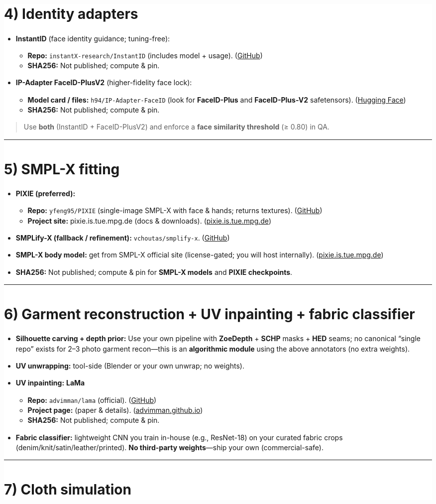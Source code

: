 
# 4) Identity adapters

* **InstantID** (face identity guidance; tuning-free):

  * **Repo:** `instantX-research/InstantID` (includes model + usage). ([GitHub][8])
  * **SHA256:** Not published; compute & pin.

* **IP-Adapter FaceID-PlusV2** (higher-fidelity face lock):

  * **Model card / files:** `h94/IP-Adapter-FaceID` (look for **FaceID-Plus** and **FaceID-Plus-V2** safetensors). ([Hugging Face][9])
  * **SHA256:** Not published; compute & pin.

> Use **both** (InstantID + FaceID-PlusV2) and enforce a **face similarity threshold** (≥ 0.80) in QA.

---

# 5) SMPL-X fitting

* **PIXIE (preferred):**

  * **Repo:** `yfeng95/PIXIE` (single-image SMPL-X with face & hands; returns textures). ([GitHub][10])
  * **Project site:** pixie.is.tue.mpg.de (docs & downloads). ([pixie.is.tue.mpg.de][11])
* **SMPLify-X (fallback / refinement):** `vchoutas/smplify-x`. ([GitHub][12])
* **SMPL-X body model:** get from SMPL-X official site (license-gated; you will host internally). ([pixie.is.tue.mpg.de][11])
* **SHA256:** Not published; compute & pin for **SMPL-X models** and **PIXIE checkpoints**.

---

# 6) Garment reconstruction + UV inpainting + fabric classifier

* **Silhouette carving + depth prior:** Use your own pipeline with **ZoeDepth** + **SCHP** masks + **HED** seams; no canonical “single repo” exists for 2–3 photo garment recon—this is an **algorithmic module** using the above annotators (no extra weights).
* **UV unwrapping:** tool-side (Blender or your own unwrap; no weights).
* **UV inpainting:** **LaMa**

  * **Repo:** `advimman/lama` (official). ([GitHub][13])
  * **Project page:** (paper & details). ([advimman.github.io][14])
  * **SHA256:** Not published; compute & pin.
* **Fabric classifier:** lightweight CNN you train in-house (e.g., ResNet-18) on your curated fabric crops (denim/knit/satin/leather/printed). **No third-party weights**—ship your own (commercial-safe).

---

# 7) Cloth simulation


[1]: https://github.com/GoGoDuck912/Self-Correction-Human-Parsing?utm_source=chatgpt.com "GoGoDuck912/Self-Correction-Human-Parsing"
[2]: https://github.com/andrewjong/Self-Correction-Human-Parsing-Mirrored-Dirs?utm_source=chatgpt.com "andrewjong/Self-Correction-Human-Parsing-Mirrored-Dirs"
[3]: https://datasetninja.com/cihp?utm_source=chatgpt.com "CIHP Dataset"
[4]: https://github.com/isl-org/ZoeDepth?utm_source=chatgpt.com "isl-org/ZoeDepth: Metric depth estimation from a single image"
[5]: https://github.com/isl-org/ZoeDepth/releases?utm_source=chatgpt.com "Releases · isl-org/ZoeDepth"
[6]: https://pypi.org/project/controlnet-aux/?utm_source=chatgpt.com "controlnet-aux"
[7]: https://github.com/Fannovel16/comfyui_controlnet_aux?utm_source=chatgpt.com "ComfyUI's ControlNet Auxiliary Preprocessors"
[8]: https://github.com/instantX-research/InstantID?utm_source=chatgpt.com "InstantID: Zero-shot Identity-Preserving Generation in ..."
[9]: https://huggingface.co/h94/IP-Adapter-FaceID?utm_source=chatgpt.com "h94/IP-Adapter-FaceID"
[10]: https://github.com/yfeng95/PIXIE?utm_source=chatgpt.com "yfeng95/PIXIE"
[11]: https://pixie.is.tue.mpg.de/?utm_source=chatgpt.com "PIXIE"
[12]: https://github.com/vchoutas/smplify-x?utm_source=chatgpt.com "vchoutas/smplify-x: Expressive Body Capture: 3D Hands, ..."
[13]: https://github.com/advimman/lama?utm_source=chatgpt.com "LaMa Image Inpainting, Resolution-robust Large Mask ..."
[14]: https://advimman.github.io/lama-project/?utm_source=chatgpt.com "Resolution-robust Large Mask Inpainting with Fourier ..."
[15]: https://github.com/graphdeco-inria/gaussian-splatting?utm_source=chatgpt.com "graphdeco-inria/gaussian-splatting"
[16]: https://repo-sam.inria.fr/fungraph/3d-gaussian-splatting/?utm_source=chatgpt.com "3D Gaussian Splatting for Real-Time Radiance Field ..."
[17]: https://github.com/PeterL1n/BackgroundMattingV2?utm_source=chatgpt.com "Real-Time High-Resolution Background Matting"
[18]: https://github.com/PeterL1n/RobustVideoMatting/issues/1?utm_source=chatgpt.com "Any different with BackgroundMattingV2? · Issue #1"
[19]: https://huggingface.co/models?other=controlnet&utm_source=chatgpt.com "Models"
[20]: https://github.com/xinntao/Real-ESRGAN?utm_source=chatgpt.com "xinntao/Real-ESRGAN"
[21]: https://huggingface.co/lllyasviel/sd-controlnet-openpose?utm_source=chatgpt.com "lllyasviel/sd-controlnet-openpose"
[22]: https://huggingface.co/lllyasviel/sd-controlnet-depth?utm_source=chatgpt.com "lllyasviel/sd-controlnet-depth"
[23]: https://huggingface.co/lllyasviel/control_v11p_sd15_normalbae?utm_source=chatgpt.com "lllyasviel/control_v11p_sd15_normalbae"
[24]: https://huggingface.co/lllyasviel/sd-controlnet-canny?utm_source=chatgpt.com "lllyasviel/sd-controlnet-canny"
[25]: https://huggingface.co/lllyasviel/ControlNet?utm_source=chatgpt.com "lllyasviel/ControlNet"
[26]: https://huggingface.co/xinsir/controlnet-union-sdxl-1.0?utm_source=chatgpt.com "xinsir/controlnet-union-sdxl-1.0"
[27]: https://huggingface.co/xinsir?utm_source=chatgpt.com "xinsir (qi)"
[28]: https://huggingface.co/InvokeAI/Xinsir-SDXL_Controlnet_Union?utm_source=chatgpt.com "InvokeAI/Xinsir-SDXL_Controlnet_Union"